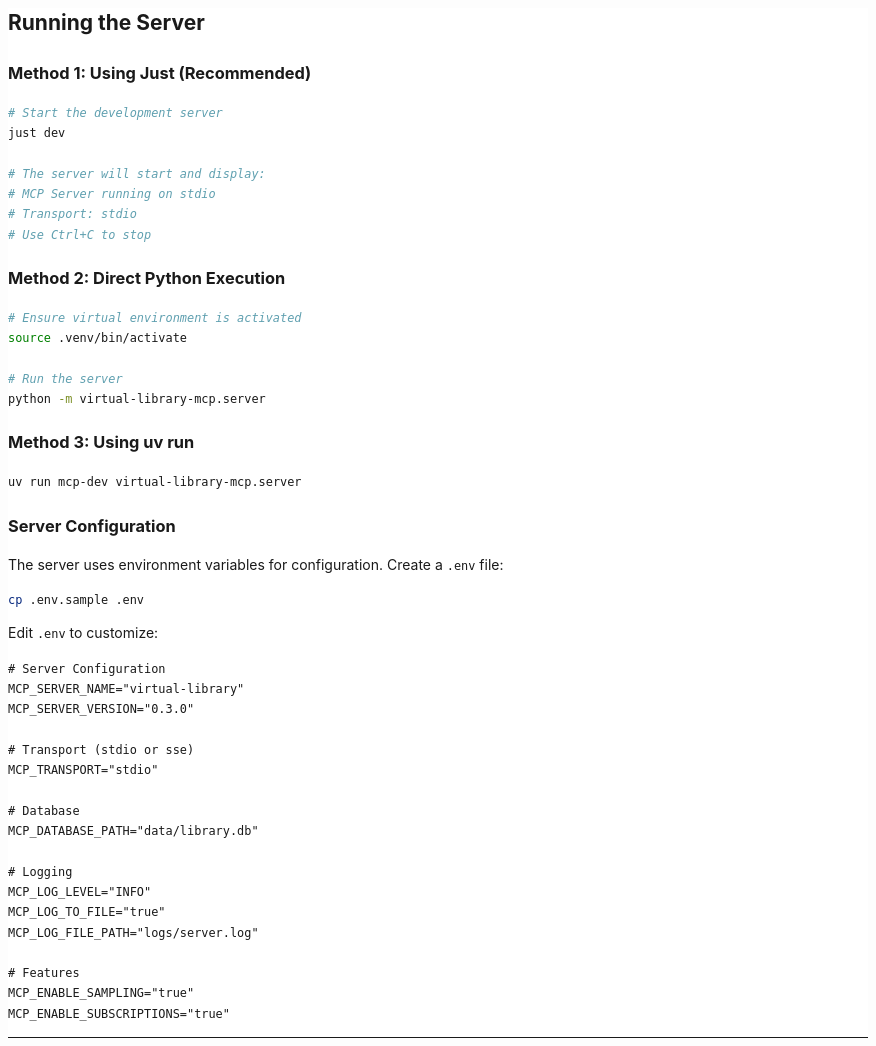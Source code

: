 
## Running the Server

### Method 1: Using Just (Recommended)
```bash
# Start the development server
just dev

# The server will start and display:
# MCP Server running on stdio
# Transport: stdio
# Use Ctrl+C to stop
```

### Method 2: Direct Python Execution
```bash
# Ensure virtual environment is activated
source .venv/bin/activate

# Run the server
python -m virtual-library-mcp.server
```

### Method 3: Using uv run
```bash
uv run mcp-dev virtual-library-mcp.server
```

### Server Configuration

The server uses environment variables for configuration. Create a `.env` file:

```bash
cp .env.sample .env
```

Edit `.env` to customize:
```env
# Server Configuration
MCP_SERVER_NAME="virtual-library"
MCP_SERVER_VERSION="0.3.0"

# Transport (stdio or sse)
MCP_TRANSPORT="stdio"

# Database
MCP_DATABASE_PATH="data/library.db"

# Logging
MCP_LOG_LEVEL="INFO"
MCP_LOG_TO_FILE="true"
MCP_LOG_FILE_PATH="logs/server.log"

# Features
MCP_ENABLE_SAMPLING="true"
MCP_ENABLE_SUBSCRIPTIONS="true"
```

---
